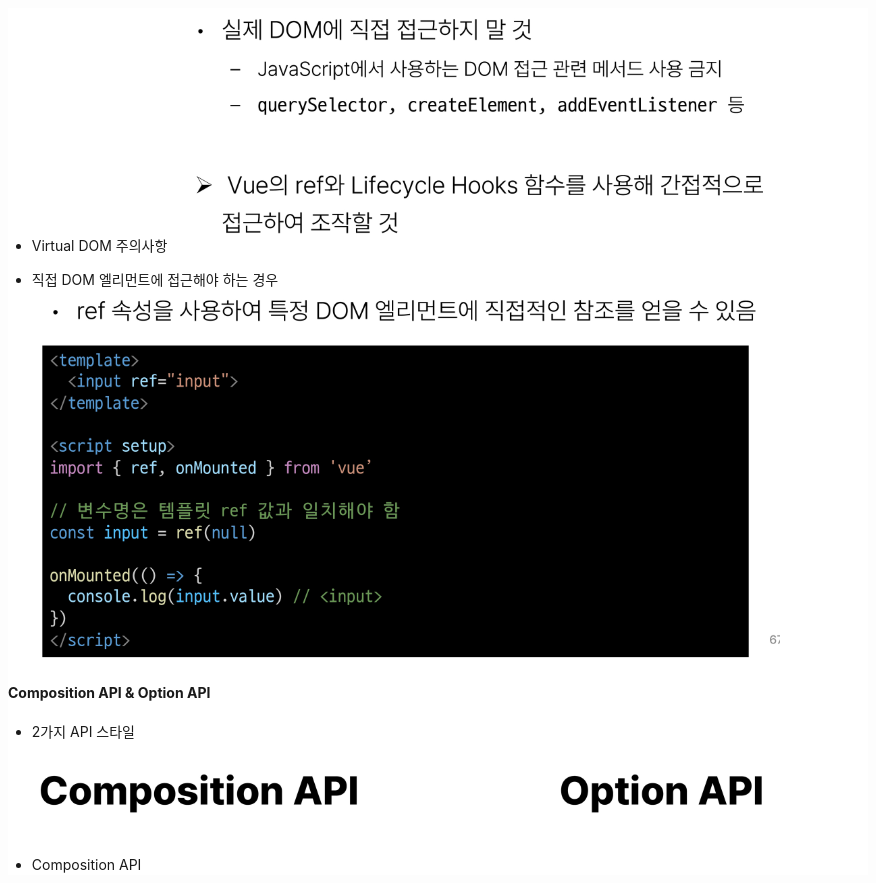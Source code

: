 - Virtual DOM 주의사항
  ![](1106_1109_assets/2023-11-11-10-59-03-image.png)

- 직접 DOM 엘리먼트에 접근해야 하는 경우
  ![](1106_1109_assets/2023-11-11-10-59-27-image.png)

#### Composition API & Option API

- 2가지 API 스타일
  ![](1106_1109_assets/2023-11-11-11-00-08-image.png)

- Composition API